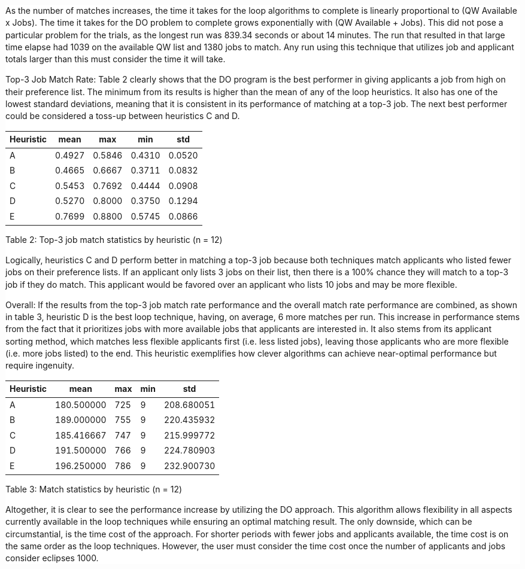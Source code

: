 As the number of matches increases, the time it takes for the loop algorithms to complete is linearly proportional to (QW Available x Jobs). The time it takes for the DO problem to complete grows exponentially with (QW Available + Jobs). This did not pose a particular problem for the trials, as the longest run was 839.34 seconds or about 14 minutes. The run that resulted in that large time elapse had 1039 on the available QW list and 1380 jobs to match. Any run using this technique that utilizes job and applicant totals larger than this must consider the time it will take.

Top-3 Job Match Rate: Table 2 clearly shows that the DO program is the best performer in giving applicants a job from high on their preference list. The minimum from its results is higher than the mean of any of the loop heuristics. It also has one of the lowest standard deviations, meaning that it is consistent in its performance of matching at a top-3 job. The next best performer could be considered a toss-up between heuristics C and D.


| Heuristic | mean | max | min | std |
| --------- | ---- | --- | --- | --- |
| A | 0.4927 | 0.5846 | 0.4310 | 0.0520 |
| B | 0.4665 | 0.6667 | 0.3711 | 0.0832 |
| C | 0.5453 | 0.7692 | 0.4444 | 0.0908 |
| D | 0.5270 | 0.8000 | 0.3750 | 0.1294 |
| E | 0.7699 | 0.8800 | 0.5745 | 0.0866 |

Table 2: Top-3 job match statistics by heuristic (n = 12)

Logically, heuristics C and D perform better in matching a top-3 job because both techniques match applicants who listed fewer jobs on their preference lists. If an applicant only lists 3 jobs on their list, then there is a 100% chance they will match to a top-3 job if they do match. This applicant would be favored over an applicant who lists 10 jobs and may be more flexible.

Overall: If the results from the top-3 job match rate performance and the overall match rate performance are combined, as shown in table 3, heuristic D is the best loop technique, having, on average, 6 more matches per run. This increase in performance stems from the fact that it prioritizes jobs with more available jobs that applicants are interested in. It also stems from its applicant sorting method, which matches less flexible applicants first (i.e. less listed jobs), leaving those applicants who are more flexible (i.e. more jobs listed) to the end. This heuristic exemplifies how clever algorithms can achieve near-optimal performance but require ingenuity.

| Heuristic | mean | max | min | std |
| --------- | ---- | --- | --- | --- |
| A | 180.500000 | 725 | 9 | 208.680051 |
| B | 189.000000 | 755 | 9 | 220.435932 |
| C | 185.416667 | 747 | 9 | 215.999772 |
| D | 191.500000 | 766 | 9 | 224.780903 |
| E | 196.250000 | 786 | 9 | 232.900730 |

Table 3: Match statistics by heuristic (n = 12)


Altogether, it is clear to see the performance increase by utilizing the DO approach. This algorithm allows flexibility in all aspects currently available in the loop techniques while ensuring an optimal matching result. The only downside, which can be circumstantial, is the time cost of the approach. For shorter periods with fewer jobs and applicants available, the time cost is on the same order as the loop techniques. However, the user must consider the time cost once the number of applicants and jobs consider eclipses 1000.
